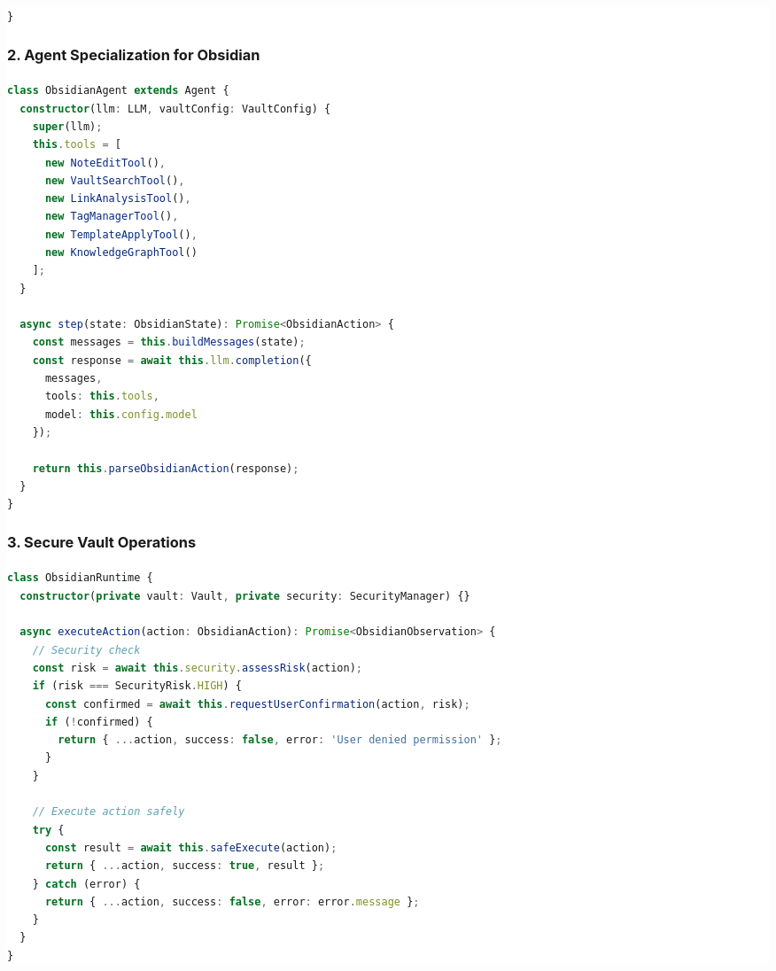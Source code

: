 ```typescript
}
```

### 2. Agent Specialization for Obsidian
```typescript
class ObsidianAgent extends Agent {
  constructor(llm: LLM, vaultConfig: VaultConfig) {
    super(llm);
    this.tools = [
      new NoteEditTool(),
      new VaultSearchTool(),
      new LinkAnalysisTool(),
      new TagManagerTool(),
      new TemplateApplyTool(),
      new KnowledgeGraphTool()
    ];
  }
  
  async step(state: ObsidianState): Promise<ObsidianAction> {
    const messages = this.buildMessages(state);
    const response = await this.llm.completion({
      messages,
      tools: this.tools,
      model: this.config.model
    });
    
    return this.parseObsidianAction(response);
  }
}
```

### 3. Secure Vault Operations
```typescript
class ObsidianRuntime {
  constructor(private vault: Vault, private security: SecurityManager) {}
  
  async executeAction(action: ObsidianAction): Promise<ObsidianObservation> {
    // Security check
    const risk = await this.security.assessRisk(action);
    if (risk === SecurityRisk.HIGH) {
      const confirmed = await this.requestUserConfirmation(action, risk);
      if (!confirmed) {
        return { ...action, success: false, error: 'User denied permission' };
      }
    }
    
    // Execute action safely
    try {
      const result = await this.safeExecute(action);
      return { ...action, success: true, result };
    } catch (error) {
      return { ...action, success: false, error: error.message };
    }
  }
}
```
